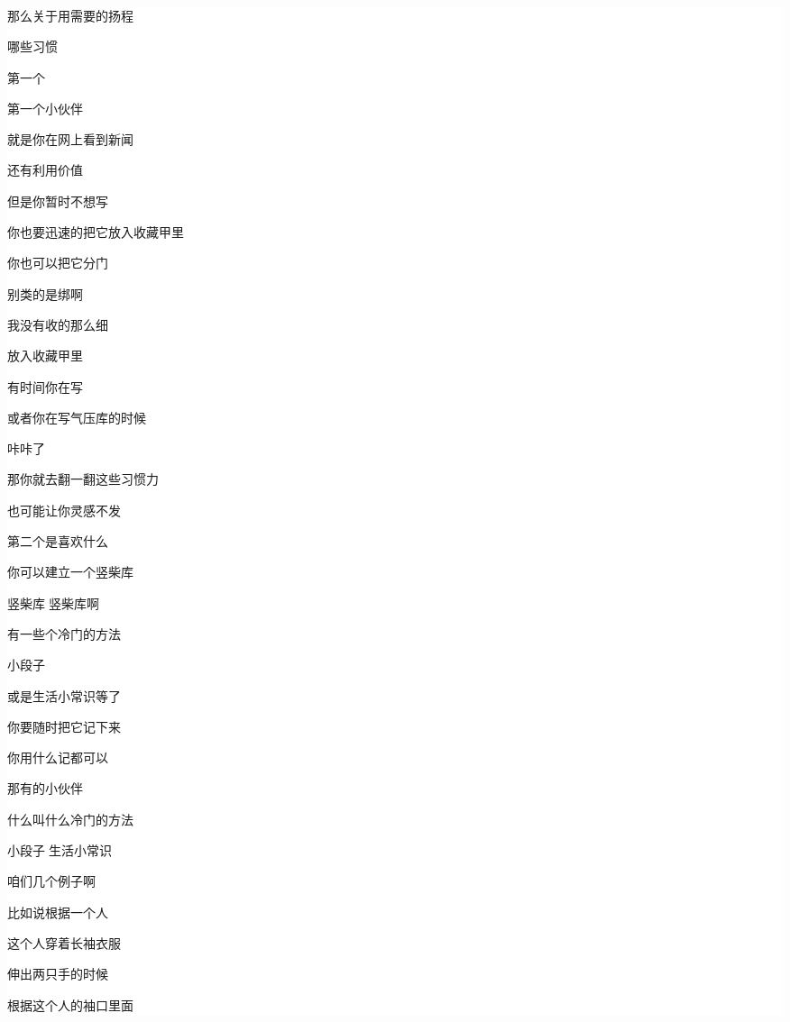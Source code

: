 那么关于用需要的扬程

哪些习惯

第一个

第一个小伙伴

就是你在网上看到新闻

还有利用价值

但是你暂时不想写

你也要迅速的把它放入收藏甲里

你也可以把它分门

别类的是绑啊

我没有收的那么细

放入收藏甲里

有时间你在写

或者你在写气压库的时候

咔咔了

那你就去翻一翻这些习惯力

也可能让你灵感不发

第二个是喜欢什么

你可以建立一个竖柴库

竖柴库 竖柴库啊

有一些个冷门的方法

小段子

或是生活小常识等了

你要随时把它记下来

你用什么记都可以

那有的小伙伴

什么叫什么冷门的方法

小段子 生活小常识

咱们几个例子啊

比如说根据一个人

这个人穿着长袖衣服

伸出两只手的时候

根据这个人的袖口里面
